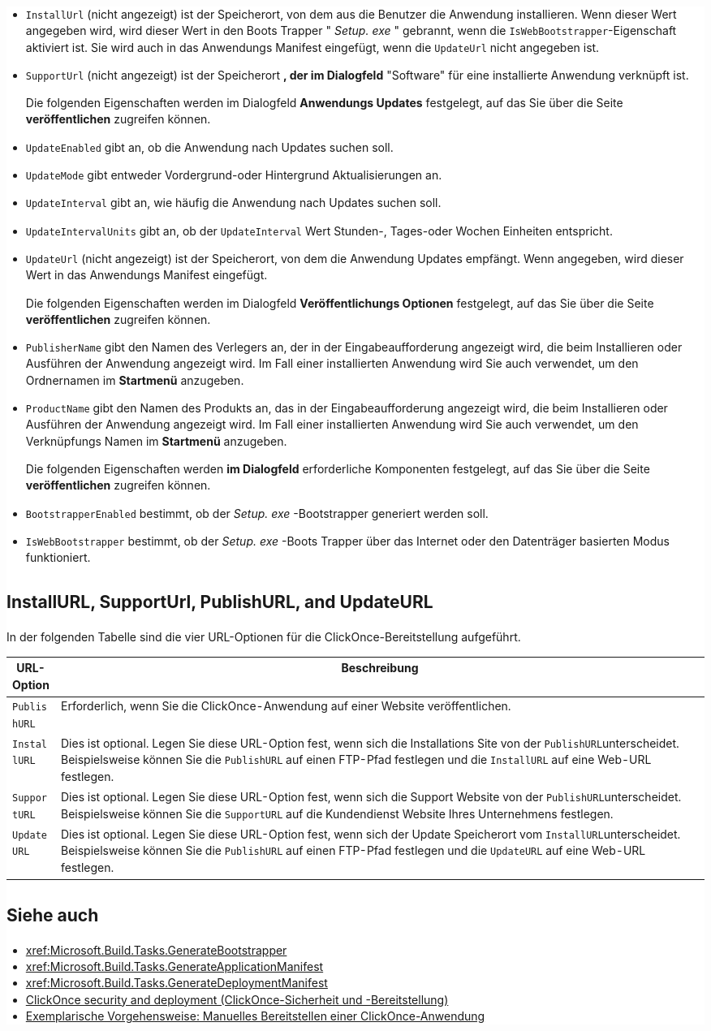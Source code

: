 - `InstallUrl` (nicht angezeigt) ist der Speicherort, von dem aus die Benutzer die Anwendung installieren. Wenn dieser Wert angegeben wird, wird dieser Wert in den Boots Trapper " *Setup. exe* " gebrannt, wenn die `IsWebBootstrapper`-Eigenschaft aktiviert ist. Sie wird auch in das Anwendungs Manifest eingefügt, wenn die `UpdateUrl` nicht angegeben ist.

- `SupportUrl` (nicht angezeigt) ist der Speicherort **, der im Dialogfeld** "Software" für eine installierte Anwendung verknüpft ist.

  Die folgenden Eigenschaften werden im Dialogfeld **Anwendungs Updates** festgelegt, auf das Sie über die Seite **veröffentlichen** zugreifen können.

- `UpdateEnabled` gibt an, ob die Anwendung nach Updates suchen soll.

- `UpdateMode` gibt entweder Vordergrund-oder Hintergrund Aktualisierungen an.

- `UpdateInterval` gibt an, wie häufig die Anwendung nach Updates suchen soll.

- `UpdateIntervalUnits` gibt an, ob der `UpdateInterval` Wert Stunden-, Tages-oder Wochen Einheiten entspricht.

- `UpdateUrl` (nicht angezeigt) ist der Speicherort, von dem die Anwendung Updates empfängt. Wenn angegeben, wird dieser Wert in das Anwendungs Manifest eingefügt.

  Die folgenden Eigenschaften werden im Dialogfeld **Veröffentlichungs Optionen** festgelegt, auf das Sie über die Seite **veröffentlichen** zugreifen können.

- `PublisherName` gibt den Namen des Verlegers an, der in der Eingabeaufforderung angezeigt wird, die beim Installieren oder Ausführen der Anwendung angezeigt wird. Im Fall einer installierten Anwendung wird Sie auch verwendet, um den Ordnernamen im **Startmenü** anzugeben.

- `ProductName` gibt den Namen des Produkts an, das in der Eingabeaufforderung angezeigt wird, die beim Installieren oder Ausführen der Anwendung angezeigt wird. Im Fall einer installierten Anwendung wird Sie auch verwendet, um den Verknüpfungs Namen im **Startmenü** anzugeben.

  Die folgenden Eigenschaften werden **im Dialogfeld** erforderliche Komponenten festgelegt, auf das Sie über die Seite **veröffentlichen** zugreifen können.

- `BootstrapperEnabled` bestimmt, ob der *Setup. exe* -Bootstrapper generiert werden soll.

- `IsWebBootstrapper` bestimmt, ob der *Setup. exe* -Boots Trapper über das Internet oder den Datenträger basierten Modus funktioniert.

## <a name="installurl-supporturl-publishurl-and-updateurl"></a>InstallURL, SupportUrl, PublishURL, and UpdateURL
 In der folgenden Tabelle sind die vier URL-Optionen für die ClickOnce-Bereitstellung aufgeführt.

|URL-Option|Beschreibung|
|----------------|-----------------|
|`PublishURL`|Erforderlich, wenn Sie die ClickOnce-Anwendung auf einer Website veröffentlichen.|
|`InstallURL`|Dies ist optional. Legen Sie diese URL-Option fest, wenn sich die Installations Site von der `PublishURL`unterscheidet. Beispielsweise können Sie die `PublishURL` auf einen FTP-Pfad festlegen und die `InstallURL` auf eine Web-URL festlegen.|
|`SupportURL`|Dies ist optional. Legen Sie diese URL-Option fest, wenn sich die Support Website von der `PublishURL`unterscheidet. Beispielsweise können Sie die `SupportURL` auf die Kundendienst Website Ihres Unternehmens festlegen.|
|`UpdateURL`|Dies ist optional. Legen Sie diese URL-Option fest, wenn sich der Update Speicherort vom `InstallURL`unterscheidet. Beispielsweise können Sie die `PublishURL` auf einen FTP-Pfad festlegen und die `UpdateURL` auf eine Web-URL festlegen.|

## <a name="see-also"></a>Siehe auch
- <xref:Microsoft.Build.Tasks.GenerateBootstrapper>
- <xref:Microsoft.Build.Tasks.GenerateApplicationManifest>
- <xref:Microsoft.Build.Tasks.GenerateDeploymentManifest>
- [ClickOnce security and deployment (ClickOnce-Sicherheit und -Bereitstellung)](../deployment/clickonce-security-and-deployment.md)
- [Exemplarische Vorgehensweise: Manuelles Bereitstellen einer ClickOnce-Anwendung](../deployment/walkthrough-manually-deploying-a-clickonce-application.md)

